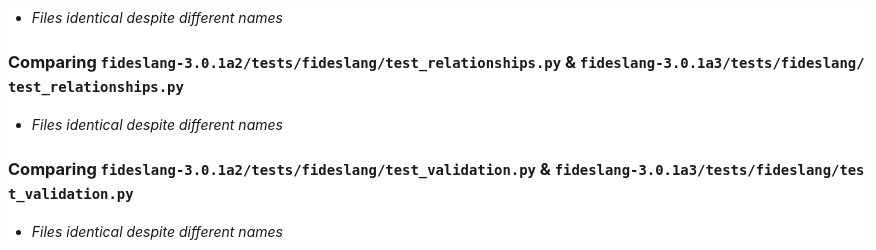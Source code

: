  * *Files identical despite different names*

### Comparing `fideslang-3.0.1a2/tests/fideslang/test_relationships.py` & `fideslang-3.0.1a3/tests/fideslang/test_relationships.py`

 * *Files identical despite different names*

### Comparing `fideslang-3.0.1a2/tests/fideslang/test_validation.py` & `fideslang-3.0.1a3/tests/fideslang/test_validation.py`

 * *Files identical despite different names*

